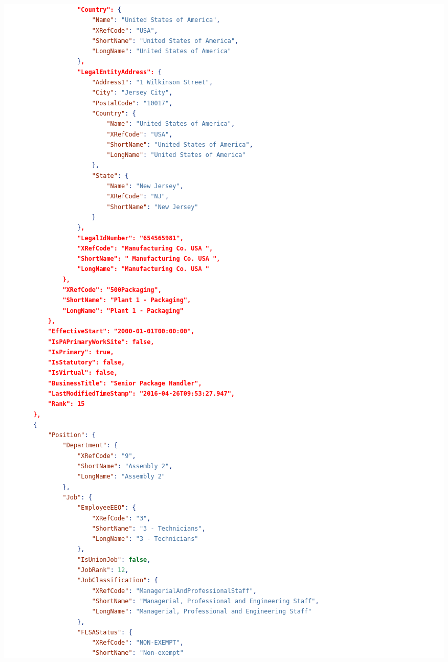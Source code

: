 ```json
                    "Country": {
                        "Name": "United States of America",
                        "XRefCode": "USA",
                        "ShortName": "United States of America",
                        "LongName": "United States of America"
                    },
                    "LegalEntityAddress": {
                        "Address1": "1 Wilkinson Street",
                        "City": "Jersey City",
                        "PostalCode": "10017",
                        "Country": {
                            "Name": "United States of America",
                            "XRefCode": "USA",
                            "ShortName": "United States of America",
                            "LongName": "United States of America"
                        },
                        "State": {
                            "Name": "New Jersey",
                            "XRefCode": "NJ",
                            "ShortName": "New Jersey"
                        }
                    },
                    "LegalIdNumber": "654565981",
                    "XRefCode": "Manufacturing Co. USA ",
                    "ShortName": " Manufacturing Co. USA ",
                    "LongName": "Manufacturing Co. USA "
                },
                "XRefCode": "500Packaging",
                "ShortName": "Plant 1 - Packaging",
                "LongName": "Plant 1 - Packaging"
            },
            "EffectiveStart": "2000-01-01T00:00:00",
            "IsPAPrimaryWorkSite": false,
            "IsPrimary": true,
            "IsStatutory": false,
            "IsVirtual": false,
            "BusinessTitle": "Senior Package Handler",
            "LastModifiedTimeStamp": "2016-04-26T09:53:27.947",
            "Rank": 15
        },
        {
            "Position": {
                "Department": {
                    "XRefCode": "9",
                    "ShortName": "Assembly 2",
                    "LongName": "Assembly 2"
                },
                "Job": {
                    "EmployeeEEO": {
                        "XRefCode": "3",
                        "ShortName": "3 - Technicians",
                        "LongName": "3 - Technicians"
                    },
                    "IsUnionJob": false,
                    "JobRank": 12,
                    "JobClassification": {
                        "XRefCode": "ManagerialAndProfessionalStaff",
                        "ShortName": "Managerial, Professional and Engineering Staff",
                        "LongName": "Managerial, Professional and Engineering Staff"
                    },
                    "FLSAStatus": {
                        "XRefCode": "NON-EXEMPT",
                        "ShortName": "Non-exempt"
```